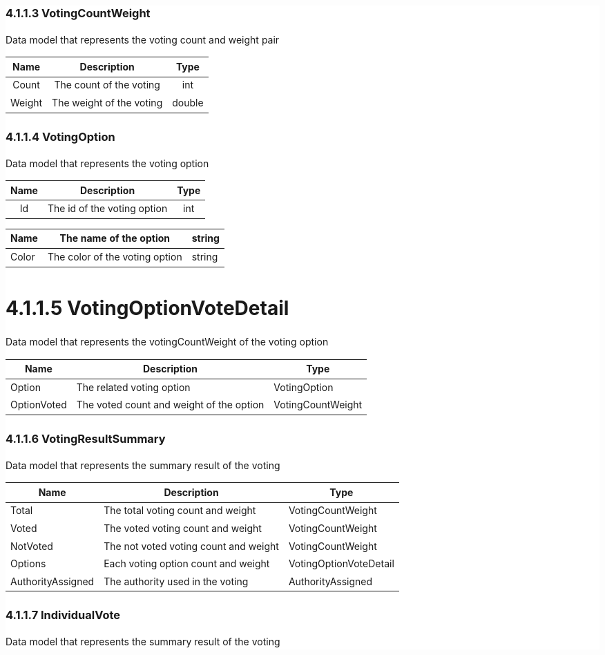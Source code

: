 ### 4.1.1.3 VotingCountWeight

Data model that represents the voting count and weight pair

| Name | Description | Type |
| :--: | :--: | :--: |
| Count | The count of the voting | int |
| Weight | The weight of the voting | double |

### 4.1.1.4 VotingOption

Data model that represents the voting option

| Name | Description | Type |
| :--: | :--: | :--: |
| Id | The id of the voting option | int |

|  Name | The name of the option | string  |
| --- | --- | --- |
|  Color | The color of the voting option | string  |

# 4.1.1.5 VotingOptionVoteDetail

Data model that represents the votingCountWeight of the voting option

|  Name | Description | Type  |
| --- | --- | --- |
|  Option | The related voting option | VotingOption  |
|  OptionVoted | The voted count and weight of the option | VotingCountWeight  |

### 4.1.1.6 VotingResultSummary

Data model that represents the summary result of the voting

|  Name | Description | Type  |
| --- | --- | --- |
|  Total | The total voting count and weight | VotingCountWeight  |
|  Voted | The voted voting count and weight | VotingCountWeight  |
|  NotVoted | The not voted voting count and weight | VotingCountWeight  |
|  Options | Each voting option count and weight | VotingOptionVoteDetail  |
|  AuthorityAssigned | The authority used in the voting | AuthorityAssigned  |

### 4.1.1.7 IndividualVote

Data model that represents the summary result of the voting
